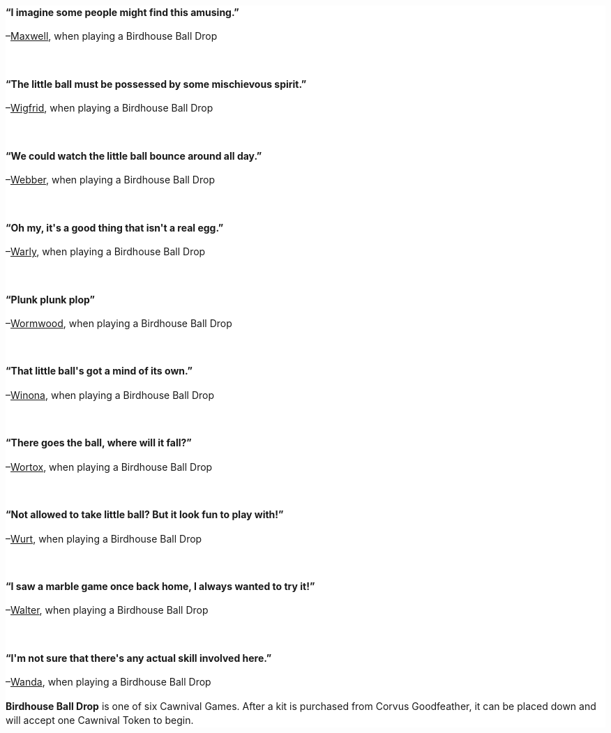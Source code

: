 **“**I imagine some people might find this amusing.**”**

–[Maxwell](/wiki/Maxwell "Maxwell"), when playing a Birdhouse Ball Drop

![](data:image/gif;base64,R0lGODlhAQABAIABAAAAAP///yH5BAEAAAEALAAAAAABAAEAQAICTAEAOw%3D%3D)

**“**The little ball must be possessed by some mischievous spirit.**”**

–[Wigfrid](/wiki/Wigfrid "Wigfrid"), when playing a Birdhouse Ball Drop

![](data:image/gif;base64,R0lGODlhAQABAIABAAAAAP///yH5BAEAAAEALAAAAAABAAEAQAICTAEAOw%3D%3D)

**“**We could watch the little ball bounce around all day.**”**

–[Webber](/wiki/Webber "Webber"), when playing a Birdhouse Ball Drop

![](data:image/gif;base64,R0lGODlhAQABAIABAAAAAP///yH5BAEAAAEALAAAAAABAAEAQAICTAEAOw%3D%3D)

**“**Oh my, it's a good thing that isn't a real egg.**”**

–[Warly](/wiki/Warly "Warly"), when playing a Birdhouse Ball Drop

![](data:image/gif;base64,R0lGODlhAQABAIABAAAAAP///yH5BAEAAAEALAAAAAABAAEAQAICTAEAOw%3D%3D)

**“**Plunk plunk plop**”**

–[Wormwood](/wiki/Wormwood "Wormwood"), when playing a Birdhouse Ball Drop

![](data:image/gif;base64,R0lGODlhAQABAIABAAAAAP///yH5BAEAAAEALAAAAAABAAEAQAICTAEAOw%3D%3D)

**“**That little ball's got a mind of its own.**”**

–[Winona](/wiki/Winona "Winona"), when playing a Birdhouse Ball Drop

![](data:image/gif;base64,R0lGODlhAQABAIABAAAAAP///yH5BAEAAAEALAAAAAABAAEAQAICTAEAOw%3D%3D)

**“**There goes the ball, where will it fall?**”**

–[Wortox](/wiki/Wortox "Wortox"), when playing a Birdhouse Ball Drop

![](data:image/gif;base64,R0lGODlhAQABAIABAAAAAP///yH5BAEAAAEALAAAAAABAAEAQAICTAEAOw%3D%3D)

**“**Not allowed to take little ball? But it look fun to play with!**”**

–[Wurt](/wiki/Wurt "Wurt"), when playing a Birdhouse Ball Drop

![](data:image/gif;base64,R0lGODlhAQABAIABAAAAAP///yH5BAEAAAEALAAAAAABAAEAQAICTAEAOw%3D%3D)

**“**I saw a marble game once back home, I always wanted to try it!**”**

–[Walter](/wiki/Walter "Walter"), when playing a Birdhouse Ball Drop

![](data:image/gif;base64,R0lGODlhAQABAIABAAAAAP///yH5BAEAAAEALAAAAAABAAEAQAICTAEAOw%3D%3D)

**“**I'm not sure that there's any actual skill involved here.**”**

–[Wanda](/wiki/Wanda "Wanda"), when playing a Birdhouse Ball Drop

**Birdhouse Ball Drop** is one of six Cawnival Games. After a kit is purchased from Corvus Goodfeather, it can be placed down and will accept one Cawnival Token to begin.